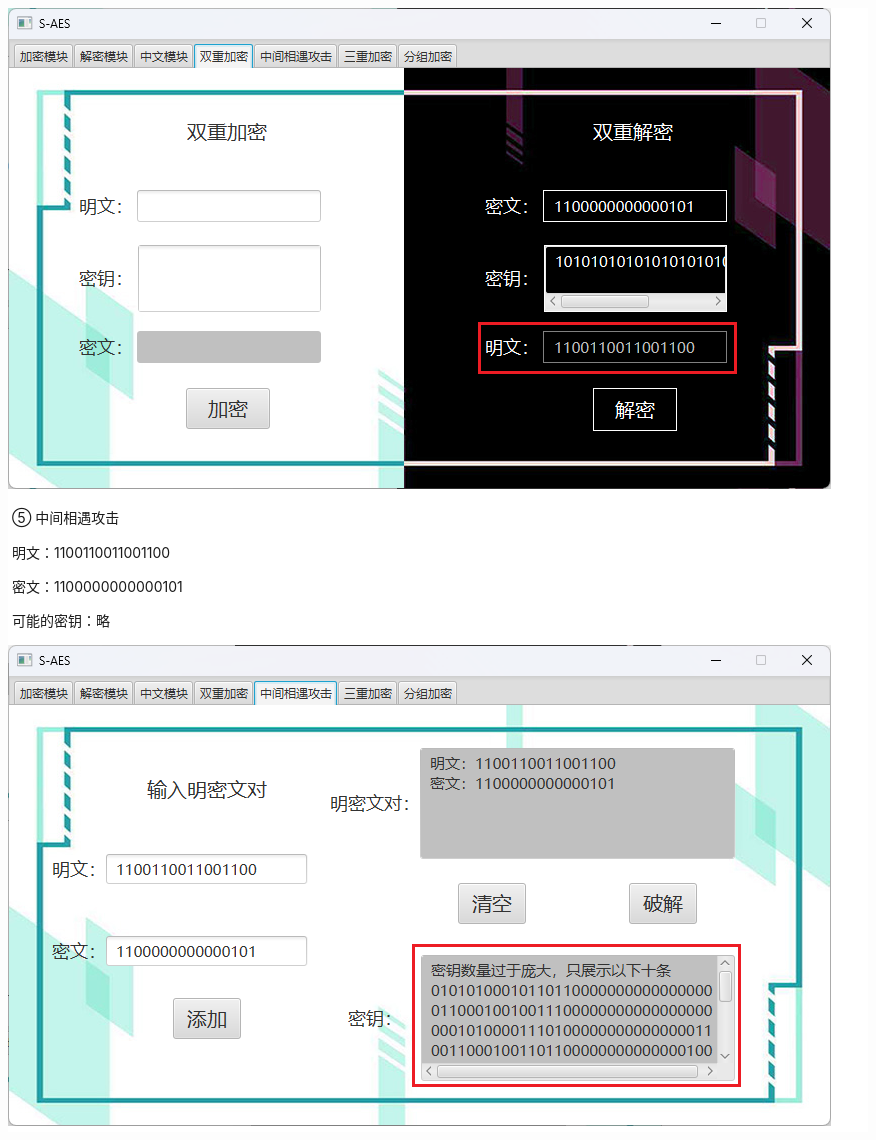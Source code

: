 ![img103](https://github.com/SealParadise/Andrade-S-AES/blob/main/Image/img103.png)



​	⑤ 中间相遇攻击

​		明文：1100110011001100

​		密文：1100000000000101

​		可能的密钥：略

![img104](https://github.com/SealParadise/Andrade-S-AES/blob/main/Image/img104.png)
